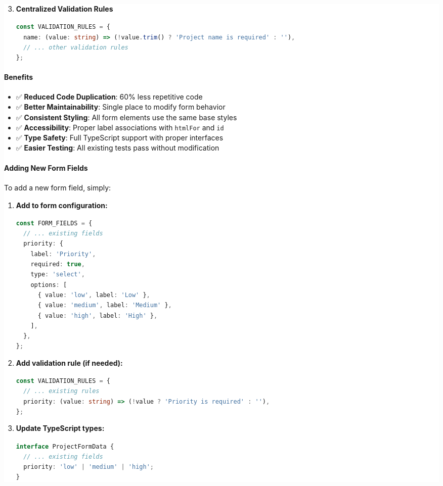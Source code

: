 3. **Centralized Validation Rules**
   ```typescript
   const VALIDATION_RULES = {
     name: (value: string) => (!value.trim() ? 'Project name is required' : ''),
     // ... other validation rules
   };
   ```

#### **Benefits**

- ✅ **Reduced Code Duplication**: 60% less repetitive code
- ✅ **Better Maintainability**: Single place to modify form behavior
- ✅ **Consistent Styling**: All form elements use the same base styles
- ✅ **Accessibility**: Proper label associations with `htmlFor` and `id`
- ✅ **Type Safety**: Full TypeScript support with proper interfaces
- ✅ **Easier Testing**: All existing tests pass without modification

#### **Adding New Form Fields**

To add a new form field, simply:

1. **Add to form configuration:**

   ```typescript
   const FORM_FIELDS = {
     // ... existing fields
     priority: {
       label: 'Priority',
       required: true,
       type: 'select',
       options: [
         { value: 'low', label: 'Low' },
         { value: 'medium', label: 'Medium' },
         { value: 'high', label: 'High' },
       ],
     },
   };
   ```

2. **Add validation rule (if needed):**

   ```typescript
   const VALIDATION_RULES = {
     // ... existing rules
     priority: (value: string) => (!value ? 'Priority is required' : ''),
   };
   ```

3. **Update TypeScript types:**
   ```typescript
   interface ProjectFormData {
     // ... existing fields
     priority: 'low' | 'medium' | 'high';
   }
   ```
